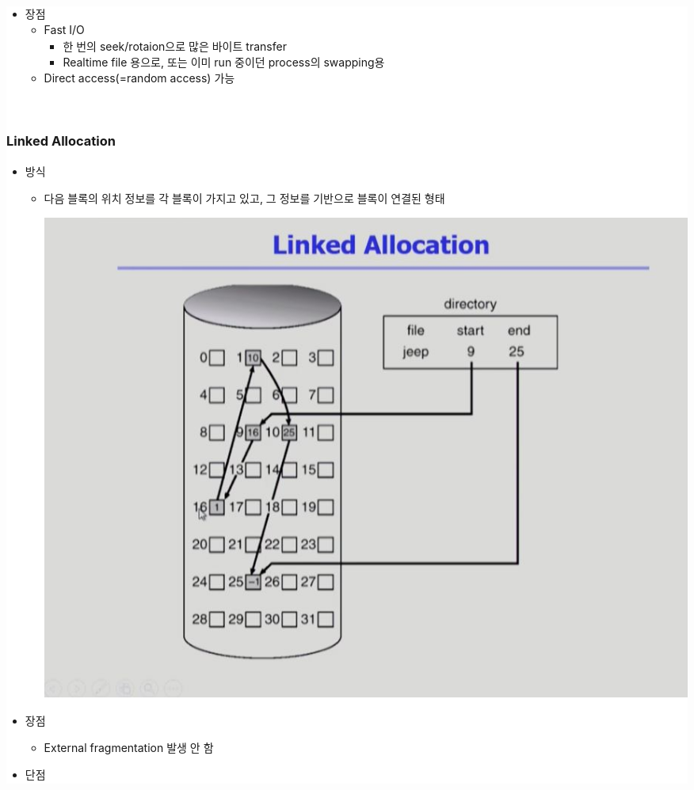 - 장점
  - Fast I/O
    - 한 번의 seek/rotaion으로 많은 바이트 transfer
    - Realtime file 용으로, 또는 이미 run 중이던 process의 swapping용
  - Direct access(=random access) 가능

<br>

### Linked Allocation

- 방식

  - 다음 블록의 위치 정보를 각 블록이 가지고 있고, 그 정보를 기반으로 블록이 연결된 형태

    ![1](10,-11장-파일-시스템과-구현.assets/1-16356352698732.JPG)

- 장점

  - External fragmentation 발생 안 함

- 단점
